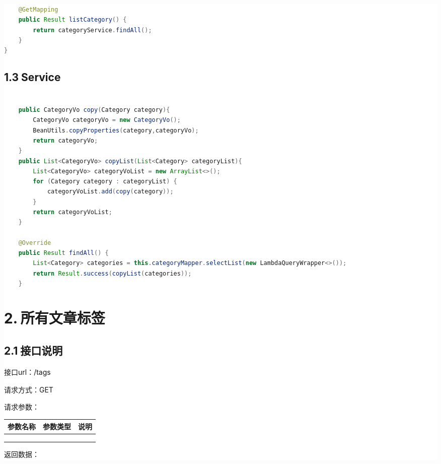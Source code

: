 ~~~java
    @GetMapping
    public Result listCategory() {
        return categoryService.findAll();
    }
}

~~~

## 1.3 Service

~~~java

    public CategoryVo copy(Category category){
        CategoryVo categoryVo = new CategoryVo();
        BeanUtils.copyProperties(category,categoryVo);
        return categoryVo;
    }
    public List<CategoryVo> copyList(List<Category> categoryList){
        List<CategoryVo> categoryVoList = new ArrayList<>();
        for (Category category : categoryList) {
            categoryVoList.add(copy(category));
        }
        return categoryVoList;
    }

    @Override
    public Result findAll() {
        List<Category> categories = this.categoryMapper.selectList(new LambdaQueryWrapper<>());
        return Result.success(copyList(categories));
    }
~~~

# 2. 所有文章标签

## 2.1 接口说明

接口url：/tags

请求方式：GET

请求参数：

| 参数名称 | 参数类型 | 说明 |
| -------- | -------- | ---- |
|          |          |      |
|          |          |      |
|          |          |      |

返回数据：
